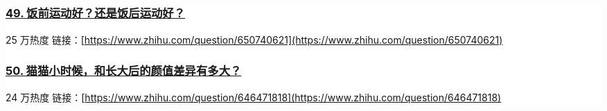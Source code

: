 

### [49. 饭前运动好？还是饭后运动好？](https://www.zhihu.com/question/650740621)
25 万热度 链接：[https://www.zhihu.com/question/650740621](https://www.zhihu.com/question/650740621)



### [50. 猫猫小时候，和长大后的颜值差异有多大？](https://www.zhihu.com/question/646471818)
24 万热度 链接：[https://www.zhihu.com/question/646471818](https://www.zhihu.com/question/646471818)



